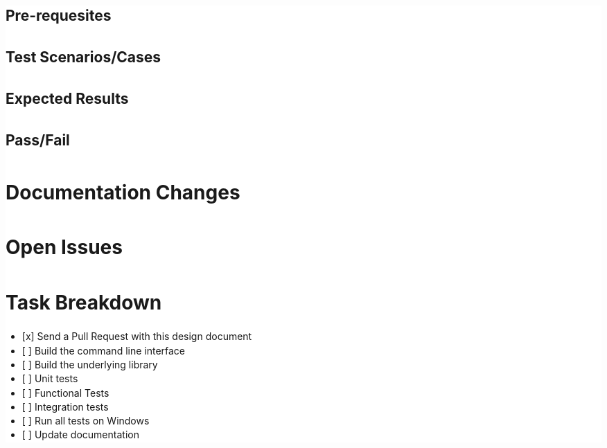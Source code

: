 Pre-requesites
--------------

Test Scenarios/Cases
--------------------

Expected Results
----------------

Pass/Fail
---------

Documentation Changes
=====================

Open Issues
============

Task Breakdown
==============

-   \[x\] Send a Pull Request with this design document
-   \[ \] Build the command line interface
-   \[ \] Build the underlying library
-   \[ \] Unit tests
-   \[ \] Functional Tests
-   \[ \] Integration tests
-   \[ \] Run all tests on Windows
-   \[ \] Update documentation
